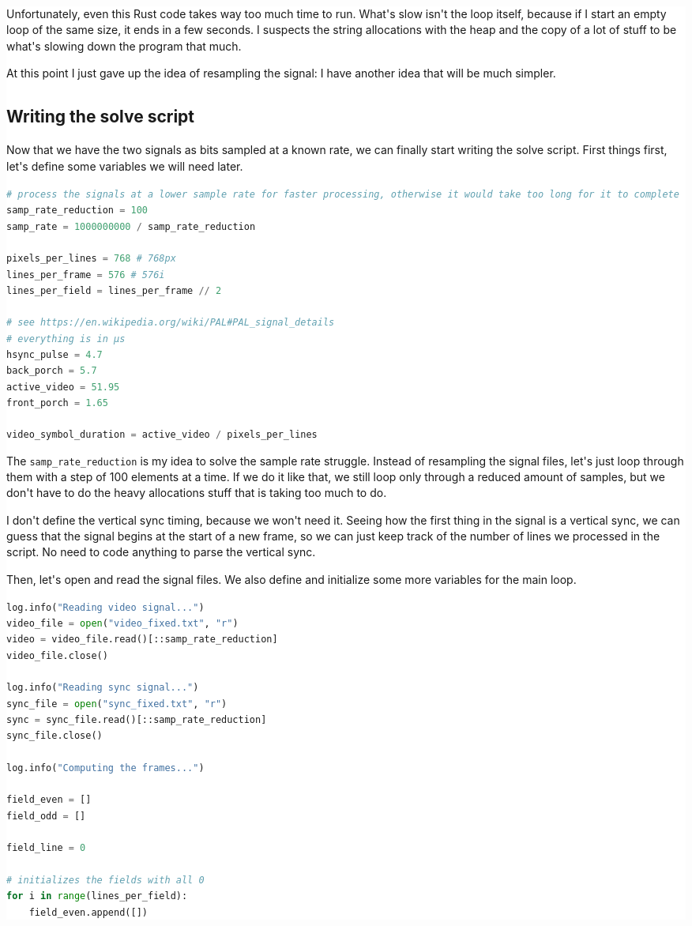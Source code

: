 Unfortunately, even this Rust code takes way too much time to run. What's slow isn't the loop itself, because if I start an empty loop of the same size, it ends in a few seconds. I suspects the string allocations with the heap and the copy of a lot of stuff to be what's slowing down the program that much.

At this point I just gave up the idea of resampling the signal: I have another idea that will be much simpler.

## Writing the solve script

Now that we have the two signals as bits sampled at a known rate, we can finally start writing the solve script. First things first, let's define some variables we will need later.

```py
# process the signals at a lower sample rate for faster processing, otherwise it would take too long for it to complete
samp_rate_reduction = 100
samp_rate = 1000000000 / samp_rate_reduction

pixels_per_lines = 768 # 768px
lines_per_frame = 576 # 576i
lines_per_field = lines_per_frame // 2

# see https://en.wikipedia.org/wiki/PAL#PAL_signal_details
# everything is in µs
hsync_pulse = 4.7
back_porch = 5.7
active_video = 51.95
front_porch = 1.65

video_symbol_duration = active_video / pixels_per_lines
```

The `samp_rate_reduction` is my idea to solve the sample rate struggle. Instead of resampling the signal files, let's just loop through them with a step of 100 elements at a time. If we do it like that, we still loop only through a reduced amount of samples, but we don't have to do the heavy allocations stuff that is taking too much to do.

I don't define the vertical sync timing, because we won't need it. Seeing how the first thing in the signal is a vertical sync, we can guess that the signal begins at the start of a new frame, so we can just keep track of the number of lines we processed in the script. No need to code anything to parse the vertical sync.

Then, let's open and read the signal files. We also define and initialize some more variables for the main loop.

```py
log.info("Reading video signal...")
video_file = open("video_fixed.txt", "r")
video = video_file.read()[::samp_rate_reduction]
video_file.close()

log.info("Reading sync signal...")
sync_file = open("sync_fixed.txt", "r")
sync = sync_file.read()[::samp_rate_reduction]
sync_file.close()

log.info("Computing the frames...")

field_even = []
field_odd = []

field_line = 0

# initializes the fields with all 0
for i in range(lines_per_field):
    field_even.append([])
```